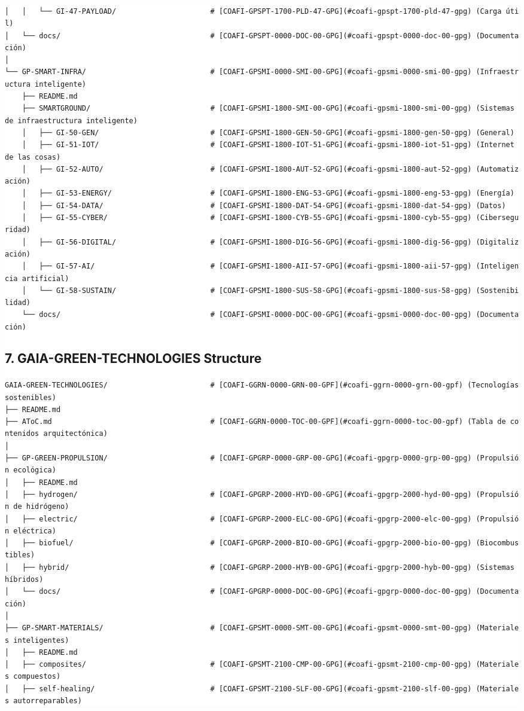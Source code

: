 ```plaintext
│   │   └── GI-47-PAYLOAD/                      # [COAFI-GPSPT-1700-PLD-47-GPG](#coafi-gpspt-1700-pld-47-gpg) (Carga útil)
│   └── docs/                                   # [COAFI-GPSPT-0000-DOC-00-GPG](#coafi-gpspt-0000-doc-00-gpg) (Documentación)
│
└── GP-SMART-INFRA/                             # [COAFI-GPSMI-0000-SMI-00-GPG](#coafi-gpsmi-0000-smi-00-gpg) (Infraestructura inteligente)
    ├── README.md
    ├── SMARTGROUND/                            # [COAFI-GPSMI-1800-SMI-00-GPG](#coafi-gpsmi-1800-smi-00-gpg) (Sistemas de infraestructura inteligente)
    │   ├── GI-50-GEN/                          # [COAFI-GPSMI-1800-GEN-50-GPG](#coafi-gpsmi-1800-gen-50-gpg) (General)
    │   ├── GI-51-IOT/                          # [COAFI-GPSMI-1800-IOT-51-GPG](#coafi-gpsmi-1800-iot-51-gpg) (Internet de las cosas)
    │   ├── GI-52-AUTO/                         # [COAFI-GPSMI-1800-AUT-52-GPG](#coafi-gpsmi-1800-aut-52-gpg) (Automatización)
    │   ├── GI-53-ENERGY/                       # [COAFI-GPSMI-1800-ENG-53-GPG](#coafi-gpsmi-1800-eng-53-gpg) (Energía)
    │   ├── GI-54-DATA/                         # [COAFI-GPSMI-1800-DAT-54-GPG](#coafi-gpsmi-1800-dat-54-gpg) (Datos)
    │   ├── GI-55-CYBER/                        # [COAFI-GPSMI-1800-CYB-55-GPG](#coafi-gpsmi-1800-cyb-55-gpg) (Ciberseguridad)
    │   ├── GI-56-DIGITAL/                      # [COAFI-GPSMI-1800-DIG-56-GPG](#coafi-gpsmi-1800-dig-56-gpg) (Digitalización)
    │   ├── GI-57-AI/                           # [COAFI-GPSMI-1800-AII-57-GPG](#coafi-gpsmi-1800-aii-57-gpg) (Inteligencia artificial)
    │   └── GI-58-SUSTAIN/                      # [COAFI-GPSMI-1800-SUS-58-GPG](#coafi-gpsmi-1800-sus-58-gpg) (Sostenibilidad)
    └── docs/                                   # [COAFI-GPSMI-0000-DOC-00-GPG](#coafi-gpsmi-0000-doc-00-gpg) (Documentación)
```

## 7. GAIA-GREEN-TECHNOLOGIES Structure

```plaintext
GAIA-GREEN-TECHNOLOGIES/                        # [COAFI-GGRN-0000-GRN-00-GPF](#coafi-ggrn-0000-grn-00-gpf) (Tecnologías sostenibles)
├── README.md
├── AToC.md                                     # [COAFI-GGRN-0000-TOC-00-GPF](#coafi-ggrn-0000-toc-00-gpf) (Tabla de contenidos arquitectónica)
│
├── GP-GREEN-PROPULSION/                        # [COAFI-GPGRP-0000-GRP-00-GPG](#coafi-gpgrp-0000-grp-00-gpg) (Propulsión ecológica)
│   ├── README.md
│   ├── hydrogen/                               # [COAFI-GPGRP-2000-HYD-00-GPG](#coafi-gpgrp-2000-hyd-00-gpg) (Propulsión de hidrógeno)
│   ├── electric/                               # [COAFI-GPGRP-2000-ELC-00-GPG](#coafi-gpgrp-2000-elc-00-gpg) (Propulsión eléctrica)
│   ├── biofuel/                                # [COAFI-GPGRP-2000-BIO-00-GPG](#coafi-gpgrp-2000-bio-00-gpg) (Biocombustibles)
│   ├── hybrid/                                 # [COAFI-GPGRP-2000-HYB-00-GPG](#coafi-gpgrp-2000-hyb-00-gpg) (Sistemas híbridos)
│   └── docs/                                   # [COAFI-GPGRP-0000-DOC-00-GPG](#coafi-gpgrp-0000-doc-00-gpg) (Documentación)
│
├── GP-SMART-MATERIALS/                         # [COAFI-GPSMT-0000-SMT-00-GPG](#coafi-gpsmt-0000-smt-00-gpg) (Materiales inteligentes)
│   ├── README.md
│   ├── composites/                             # [COAFI-GPSMT-2100-CMP-00-GPG](#coafi-gpsmt-2100-cmp-00-gpg) (Materiales compuestos)
│   ├── self-healing/                           # [COAFI-GPSMT-2100-SLF-00-GPG](#coafi-gpsmt-2100-slf-00-gpg) (Materiales autorreparables)
```